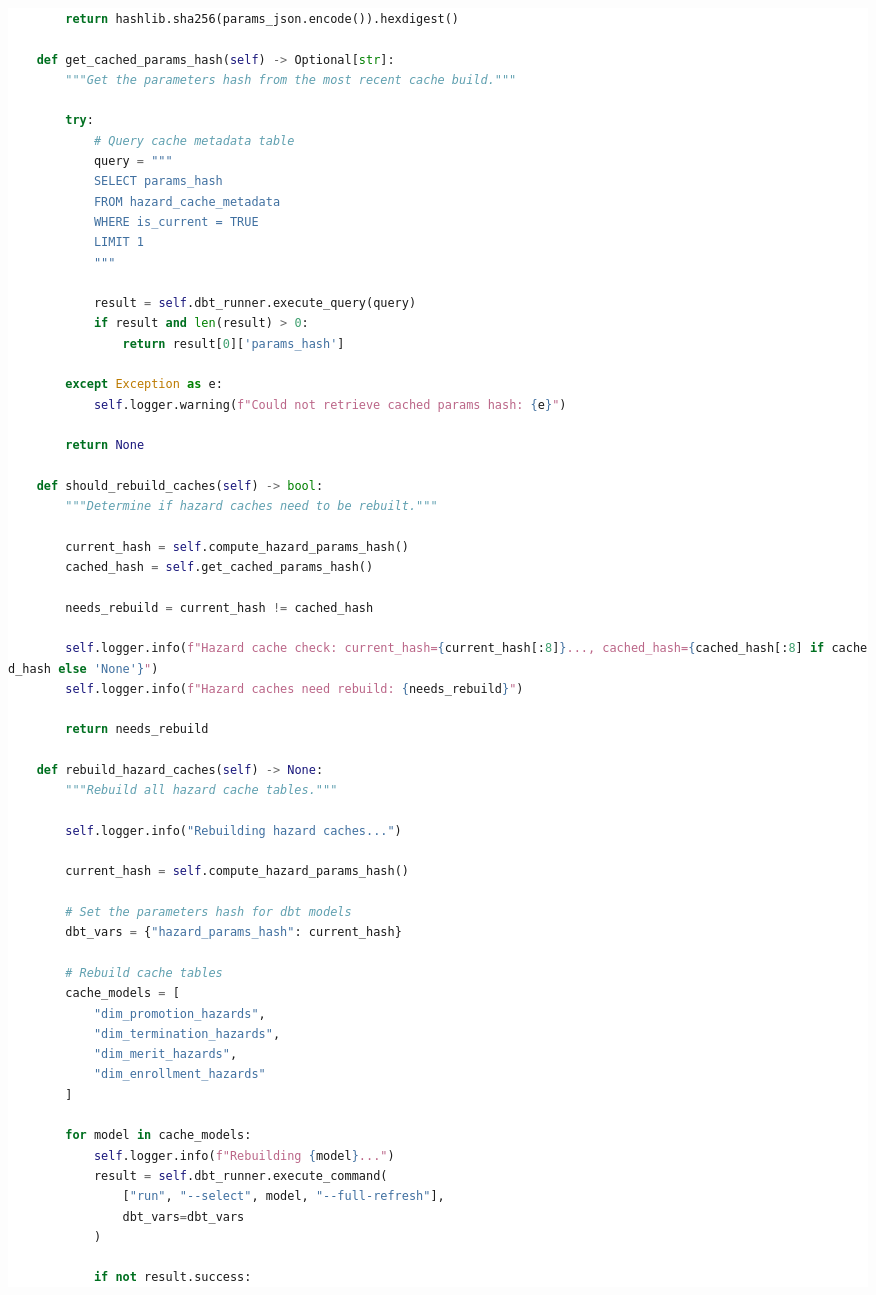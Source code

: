 ```python
        return hashlib.sha256(params_json.encode()).hexdigest()

    def get_cached_params_hash(self) -> Optional[str]:
        """Get the parameters hash from the most recent cache build."""

        try:
            # Query cache metadata table
            query = """
            SELECT params_hash
            FROM hazard_cache_metadata
            WHERE is_current = TRUE
            LIMIT 1
            """

            result = self.dbt_runner.execute_query(query)
            if result and len(result) > 0:
                return result[0]['params_hash']

        except Exception as e:
            self.logger.warning(f"Could not retrieve cached params hash: {e}")

        return None

    def should_rebuild_caches(self) -> bool:
        """Determine if hazard caches need to be rebuilt."""

        current_hash = self.compute_hazard_params_hash()
        cached_hash = self.get_cached_params_hash()

        needs_rebuild = current_hash != cached_hash

        self.logger.info(f"Hazard cache check: current_hash={current_hash[:8]}..., cached_hash={cached_hash[:8] if cached_hash else 'None'}")
        self.logger.info(f"Hazard caches need rebuild: {needs_rebuild}")

        return needs_rebuild

    def rebuild_hazard_caches(self) -> None:
        """Rebuild all hazard cache tables."""

        self.logger.info("Rebuilding hazard caches...")

        current_hash = self.compute_hazard_params_hash()

        # Set the parameters hash for dbt models
        dbt_vars = {"hazard_params_hash": current_hash}

        # Rebuild cache tables
        cache_models = [
            "dim_promotion_hazards",
            "dim_termination_hazards",
            "dim_merit_hazards",
            "dim_enrollment_hazards"
        ]

        for model in cache_models:
            self.logger.info(f"Rebuilding {model}...")
            result = self.dbt_runner.execute_command(
                ["run", "--select", model, "--full-refresh"],
                dbt_vars=dbt_vars
            )

            if not result.success:
```